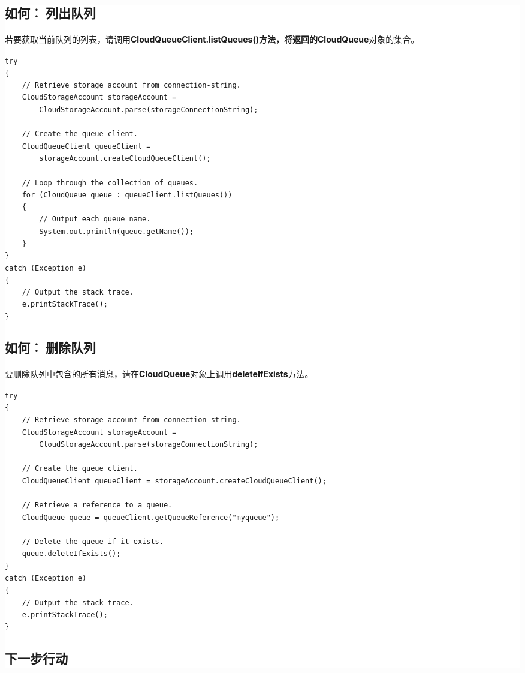 ## 如何︰ 列出队列

若要获取当前队列的列表，请调用**CloudQueueClient.listQueues()**方法，将返回的**CloudQueue**对象的集合。 

    try
    {
        // Retrieve storage account from connection-string.
        CloudStorageAccount storageAccount =
            CloudStorageAccount.parse(storageConnectionString);

        // Create the queue client.
        CloudQueueClient queueClient =
            storageAccount.createCloudQueueClient();

        // Loop through the collection of queues.
        for (CloudQueue queue : queueClient.listQueues())
        {
            // Output each queue name.
            System.out.println(queue.getName());
        }
    }
    catch (Exception e)
    {
        // Output the stack trace.
        e.printStackTrace();
    }

## 如何︰ 删除队列

要删除队列中包含的所有消息，请在**CloudQueue**对象上调用**deleteIfExists**方法。

    try
    {
        // Retrieve storage account from connection-string.
        CloudStorageAccount storageAccount = 
            CloudStorageAccount.parse(storageConnectionString);

        // Create the queue client.
        CloudQueueClient queueClient = storageAccount.createCloudQueueClient();

        // Retrieve a reference to a queue.
        CloudQueue queue = queueClient.getQueueReference("myqueue");

        // Delete the queue if it exists.
        queue.deleteIfExists();
    }
    catch (Exception e)
    {
        // Output the stack trace.
        e.printStackTrace();
    }

## 下一步行动
